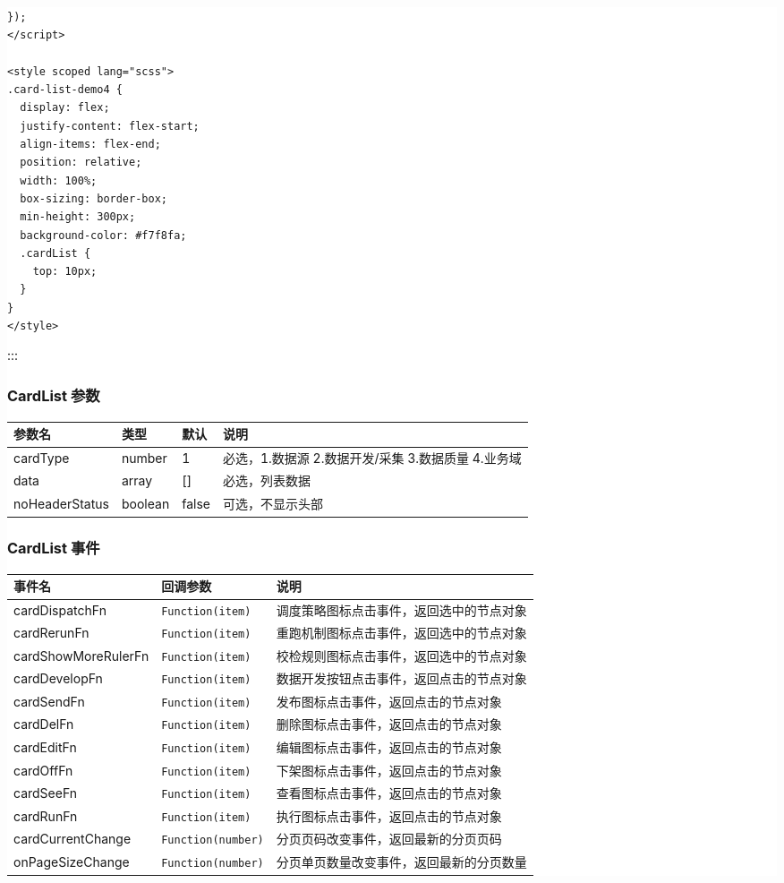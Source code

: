 ```vue
});
</script>

<style scoped lang="scss">
.card-list-demo4 {
  display: flex;
  justify-content: flex-start;
  align-items: flex-end;
  position: relative;
  width: 100%;
  box-sizing: border-box;
  min-height: 300px;
  background-color: #f7f8fa;
  .cardList {
    top: 10px;
  }
}
</style>
```

:::

### CardList 参数

| 参数名         | 类型    | 默认  | 说明                                               |
| :------------- | :------ | :---- | :------------------------------------------------- |
| cardType       | number  | 1     | 必选，1.数据源 2.数据开发/采集 3.数据质量 4.业务域 |
| data           | array   | []    | 必选，列表数据                                     |
| noHeaderStatus | boolean | false | 可选，不显示头部                                   |

### CardList 事件

| 事件名              | 回调参数           | 说明                                     |
| :------------------ | :----------------- | :--------------------------------------- |
| cardDispatchFn      | `Function(item)`   | 调度策略图标点击事件，返回选中的节点对象 |
| cardRerunFn         | `Function(item)`   | 重跑机制图标点击事件，返回选中的节点对象 |
| cardShowMoreRulerFn | `Function(item)`   | 校检规则图标点击事件，返回选中的节点对象 |
| cardDevelopFn       | `Function(item)`   | 数据开发按钮点击事件，返回点击的节点对象 |
| cardSendFn          | `Function(item)`   | 发布图标点击事件，返回点击的节点对象     |
| cardDelFn           | `Function(item)`   | 删除图标点击事件，返回点击的节点对象     |
| cardEditFn          | `Function(item)`   | 编辑图标点击事件，返回点击的节点对象     |
| cardOffFn           | `Function(item)`   | 下架图标点击事件，返回点击的节点对象     |
| cardSeeFn           | `Function(item)`   | 查看图标点击事件，返回点击的节点对象     |
| cardRunFn           | `Function(item)`   | 执行图标点击事件，返回点击的节点对象     |
| cardCurrentChange   | `Function(number)` | 分页页码改变事件，返回最新的分页页码     |
| onPageSizeChange    | `Function(number)` | 分页单页数量改变事件，返回最新的分页数量 |
